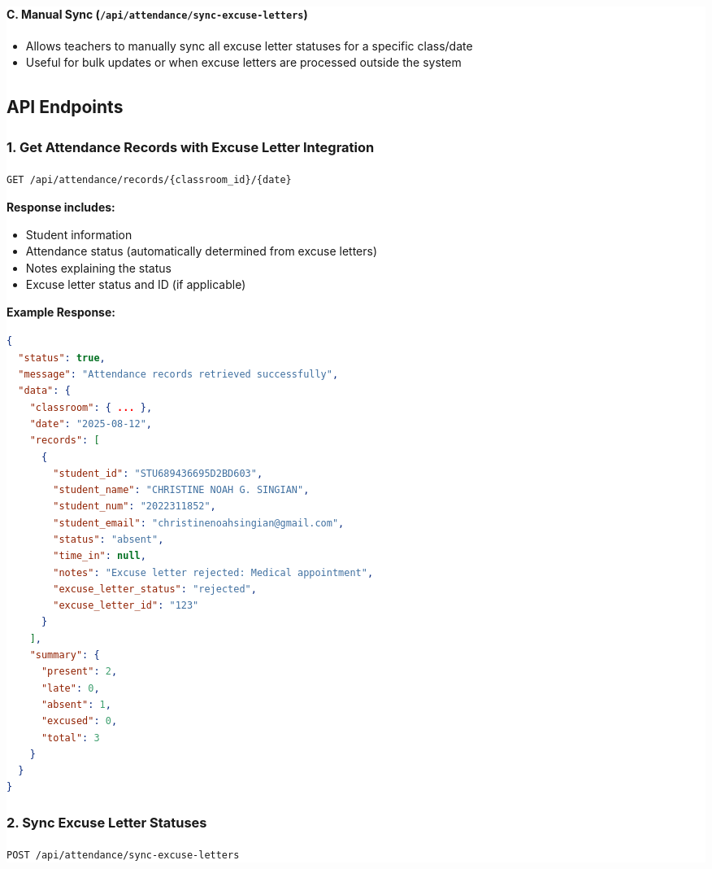 #### C. Manual Sync (`/api/attendance/sync-excuse-letters`)
- Allows teachers to manually sync all excuse letter statuses for a specific class/date
- Useful for bulk updates or when excuse letters are processed outside the system

## API Endpoints

### 1. Get Attendance Records with Excuse Letter Integration
```
GET /api/attendance/records/{classroom_id}/{date}
```

**Response includes:**
- Student information
- Attendance status (automatically determined from excuse letters)
- Notes explaining the status
- Excuse letter status and ID (if applicable)

**Example Response:**
```json
{
  "status": true,
  "message": "Attendance records retrieved successfully",
  "data": {
    "classroom": { ... },
    "date": "2025-08-12",
    "records": [
      {
        "student_id": "STU689436695D2BD603",
        "student_name": "CHRISTINE NOAH G. SINGIAN",
        "student_num": "2022311852",
        "student_email": "christinenoahsingian@gmail.com",
        "status": "absent",
        "time_in": null,
        "notes": "Excuse letter rejected: Medical appointment",
        "excuse_letter_status": "rejected",
        "excuse_letter_id": "123"
      }
    ],
    "summary": {
      "present": 2,
      "late": 0,
      "absent": 1,
      "excused": 0,
      "total": 3
    }
  }
}
```

### 2. Sync Excuse Letter Statuses
```
POST /api/attendance/sync-excuse-letters
```
